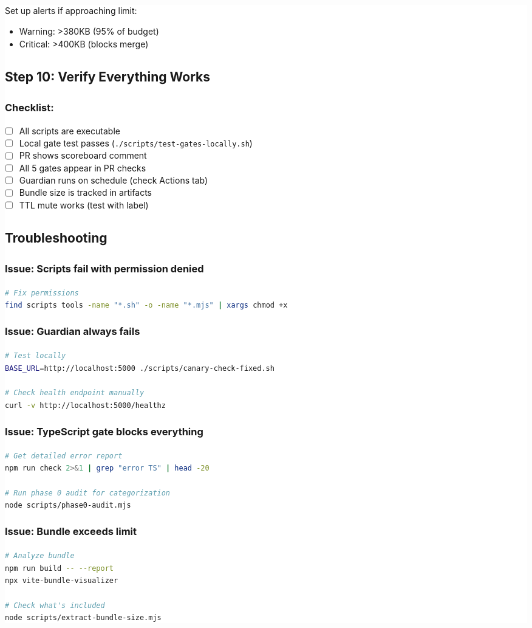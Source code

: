 Set up alerts if approaching limit:
- Warning: >380KB (95% of budget)
- Critical: >400KB (blocks merge)

## Step 10: Verify Everything Works

### Checklist:
- [ ] All scripts are executable
- [ ] Local gate test passes (`./scripts/test-gates-locally.sh`)
- [ ] PR shows scoreboard comment
- [ ] All 5 gates appear in PR checks
- [ ] Guardian runs on schedule (check Actions tab)
- [ ] Bundle size is tracked in artifacts
- [ ] TTL mute works (test with label)

## Troubleshooting

### Issue: Scripts fail with permission denied
```bash
# Fix permissions
find scripts tools -name "*.sh" -o -name "*.mjs" | xargs chmod +x
```

### Issue: Guardian always fails
```bash
# Test locally
BASE_URL=http://localhost:5000 ./scripts/canary-check-fixed.sh

# Check health endpoint manually
curl -v http://localhost:5000/healthz
```

### Issue: TypeScript gate blocks everything
```bash
# Get detailed error report
npm run check 2>&1 | grep "error TS" | head -20

# Run phase 0 audit for categorization
node scripts/phase0-audit.mjs
```

### Issue: Bundle exceeds limit
```bash
# Analyze bundle
npm run build -- --report
npx vite-bundle-visualizer

# Check what's included
node scripts/extract-bundle-size.mjs
```

